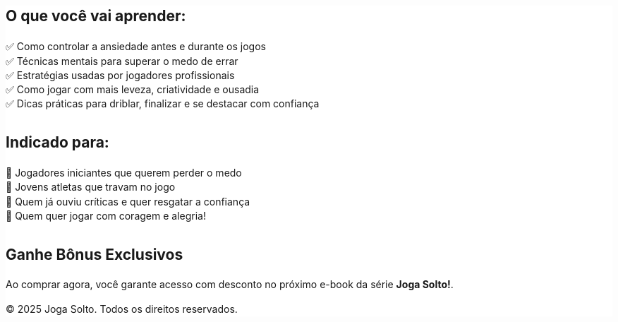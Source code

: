   <section class="section">
    <h2>O que você vai aprender:</h2>
    <p>
      ✅ Como controlar a ansiedade antes e durante os jogos<br>
      ✅ Técnicas mentais para superar o medo de errar<br>
      ✅ Estratégias usadas por jogadores profissionais<br>
      ✅ Como jogar com mais leveza, criatividade e ousadia<br>
      ✅ Dicas práticas para driblar, finalizar e se destacar com confiança<br>
    </p>
  </section>

  <section class="section">
    <h2>Indicado para:</h2>
    <p>
      🔹 Jogadores iniciantes que querem perder o medo<br>
      🔹 Jovens atletas que travam no jogo<br>
      🔹 Quem já ouviu críticas e quer resgatar a confiança<br>
      🔹 Quem quer jogar com coragem e alegria!
    </p>
  </section>

  <section class="section">
    <h2>Ganhe Bônus Exclusivos</h2>
    <p>Ao comprar agora, você garante acesso com desconto no próximo e-book da série <strong>Joga Solto!</strong>.</p>
  </section>

  <footer>
    © 2025 Joga Solto. Todos os direitos reservados.
  </footer>

</body>
</html>
